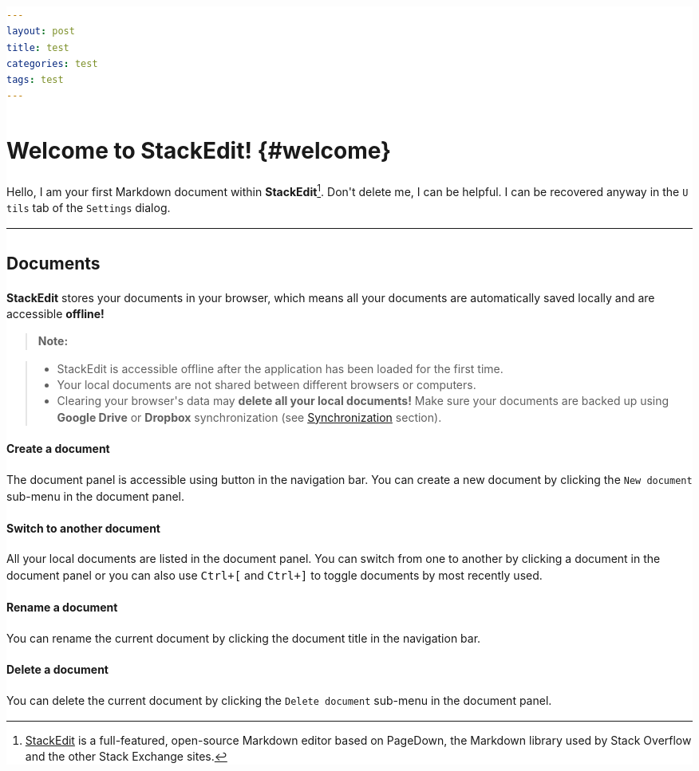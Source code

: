 ```yaml
---
layout: post
title: test
categories: test
tags: test
---
```



Welcome to StackEdit!		{#welcome}
====================


Hello, I am your first Markdown document within **StackEdit**[^stackedit]. Don't delete me, I can be helpful. I can be recovered anyway in the `Utils` tab of the <i class="icon-cog"></i> `Settings` dialog.

----------


Documents
--------------

**StackEdit** stores your documents in your browser, which means all your documents are automatically saved locally and are accessible **offline!**

> **Note:**

> - StackEdit is accessible offline after the application has been loaded for the first time.
> - Your local documents are not shared between different browsers or computers.
> - Clearing your browser's data may **delete all your local documents!** Make sure your documents are backed up using **Google Drive** or **Dropbox** synchronization (see [<i class="icon-refresh"></i> Synchronization](#synchronization) section).

#### <i class="icon-file"></i> Create a document

The document panel is accessible using  <i class="icon-folder-open"></i> button in the navigation bar. You can create a new document by clicking the <i class="icon-file"></i> `New document` sub-menu in the document panel.

#### <i class="icon-folder-open"></i> Switch to another document

All your local documents are listed in the document panel. You can switch from one to another by clicking a document in the document panel or you can also use <kbd>Ctrl+[</kbd> and <kbd>Ctrl+]</kbd> to toggle documents by most recently used.

#### <i class="icon-pencil"></i> Rename a document

You can rename the current document by clicking the document title in the navigation bar.

#### <i class="icon-trash"></i> Delete a document

You can delete the current document by clicking the <i class="icon-trash"></i> `Delete document` sub-menu in the document panel.


  [^footnote]: Here is the *text* of the **footnote**.
  [^stackedit]: [StackEdit](https://stackedit.io/) is a full-featured, open-source Markdown editor based on PageDown, the Markdown library used by Stack Overflow and the other Stack Exchange sites.
  [^gfm]: **GitHub Flavored Markdown** (GFM) is supported by StackEdit.
  [1]: http://math.stackexchange.com/
  [2]: http://daringfireball.net/projects/markdown/syntax "Markdown"
  [3]: https://github.com/jmcmanus/pagedown-extra "Pagedown Extra"
  [4]: http://meta.math.stackexchange.com/questions/5020/mathjax-basic-tutorial-and-quick-reference
  [5]: https://code.google.com/p/google-code-prettify/
  [6]: http://highlightjs.org/
  [7]: http://bramp.github.io/js-sequence-diagrams/
  [8]: http://adrai.github.io/flowchart.js/